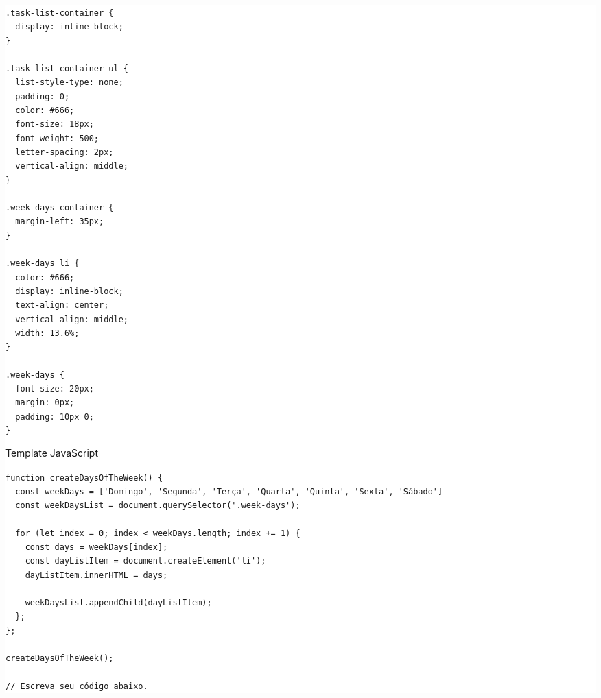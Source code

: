 ```
.task-list-container {
  display: inline-block;
}

.task-list-container ul {
  list-style-type: none;
  padding: 0;
  color: #666;
  font-size: 18px;
  font-weight: 500;
  letter-spacing: 2px;
  vertical-align: middle;
}

.week-days-container {
  margin-left: 35px;
}

.week-days li {
  color: #666;
  display: inline-block;
  text-align: center;
  vertical-align: middle;
  width: 13.6%;
}

.week-days {
  font-size: 20px;
  margin: 0px;
  padding: 10px 0;
}
```

Template JavaScript

```
function createDaysOfTheWeek() {
  const weekDays = ['Domingo', 'Segunda', 'Terça', 'Quarta', 'Quinta', 'Sexta', 'Sábado']
  const weekDaysList = document.querySelector('.week-days');

  for (let index = 0; index < weekDays.length; index += 1) {
    const days = weekDays[index];
    const dayListItem = document.createElement('li');
    dayListItem.innerHTML = days;

    weekDaysList.appendChild(dayListItem);
  };
};

createDaysOfTheWeek();

// Escreva seu código abaixo.
```
